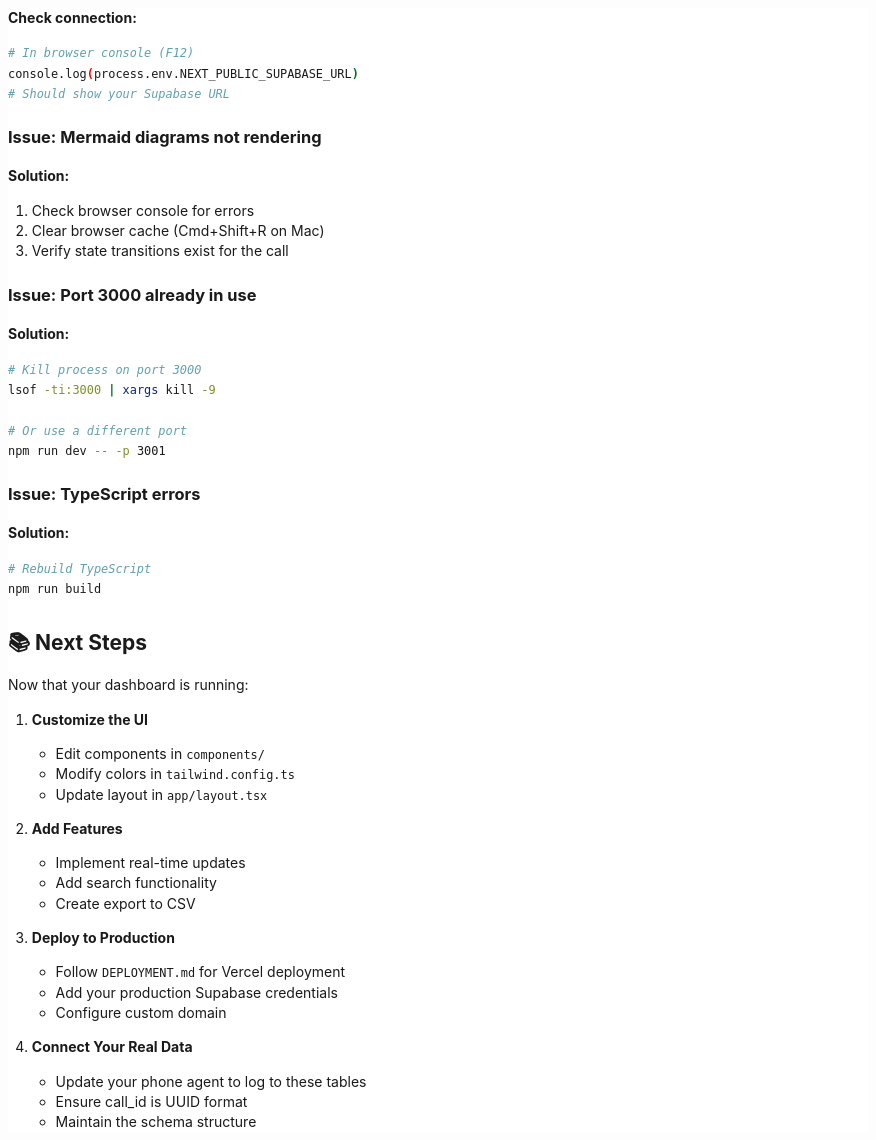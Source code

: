 **Check connection:**
```bash
# In browser console (F12)
console.log(process.env.NEXT_PUBLIC_SUPABASE_URL)
# Should show your Supabase URL
```

### Issue: Mermaid diagrams not rendering

**Solution:**
1. Check browser console for errors
2. Clear browser cache (Cmd+Shift+R on Mac)
3. Verify state transitions exist for the call

### Issue: Port 3000 already in use

**Solution:**
```bash
# Kill process on port 3000
lsof -ti:3000 | xargs kill -9

# Or use a different port
npm run dev -- -p 3001
```

### Issue: TypeScript errors

**Solution:**
```bash
# Rebuild TypeScript
npm run build
```

## 📚 Next Steps

Now that your dashboard is running:

1. **Customize the UI**
   - Edit components in `components/`
   - Modify colors in `tailwind.config.ts`
   - Update layout in `app/layout.tsx`

2. **Add Features**
   - Implement real-time updates
   - Add search functionality
   - Create export to CSV

3. **Deploy to Production**
   - Follow `DEPLOYMENT.md` for Vercel deployment
   - Add your production Supabase credentials
   - Configure custom domain

4. **Connect Your Real Data**
   - Update your phone agent to log to these tables
   - Ensure call_id is UUID format
   - Maintain the schema structure
